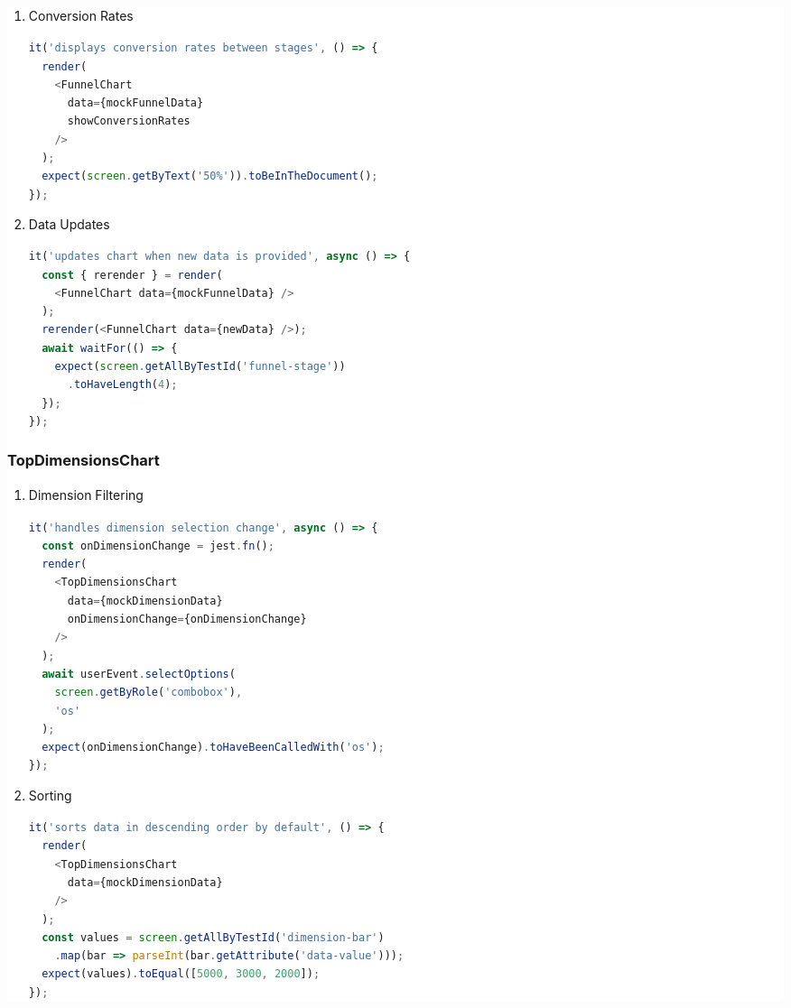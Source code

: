 1. Conversion Rates
   ```typescript
   it('displays conversion rates between stages', () => {
     render(
       <FunnelChart
         data={mockFunnelData}
         showConversionRates
       />
     );
     expect(screen.getByText('50%')).toBeInTheDocument();
   });
   ```

2. Data Updates
   ```typescript
   it('updates chart when new data is provided', async () => {
     const { rerender } = render(
       <FunnelChart data={mockFunnelData} />
     );
     rerender(<FunnelChart data={newData} />);
     await waitFor(() => {
       expect(screen.getAllByTestId('funnel-stage'))
         .toHaveLength(4);
     });
   });
   ```

### TopDimensionsChart

1. Dimension Filtering
   ```typescript
   it('handles dimension selection change', async () => {
     const onDimensionChange = jest.fn();
     render(
       <TopDimensionsChart
         data={mockDimensionData}
         onDimensionChange={onDimensionChange}
       />
     );
     await userEvent.selectOptions(
       screen.getByRole('combobox'),
       'os'
     );
     expect(onDimensionChange).toHaveBeenCalledWith('os');
   });
   ```

2. Sorting
   ```typescript
   it('sorts data in descending order by default', () => {
     render(
       <TopDimensionsChart
         data={mockDimensionData}
       />
     );
     const values = screen.getAllByTestId('dimension-bar')
       .map(bar => parseInt(bar.getAttribute('data-value')));
     expect(values).toEqual([5000, 3000, 2000]);
   });
   ```

